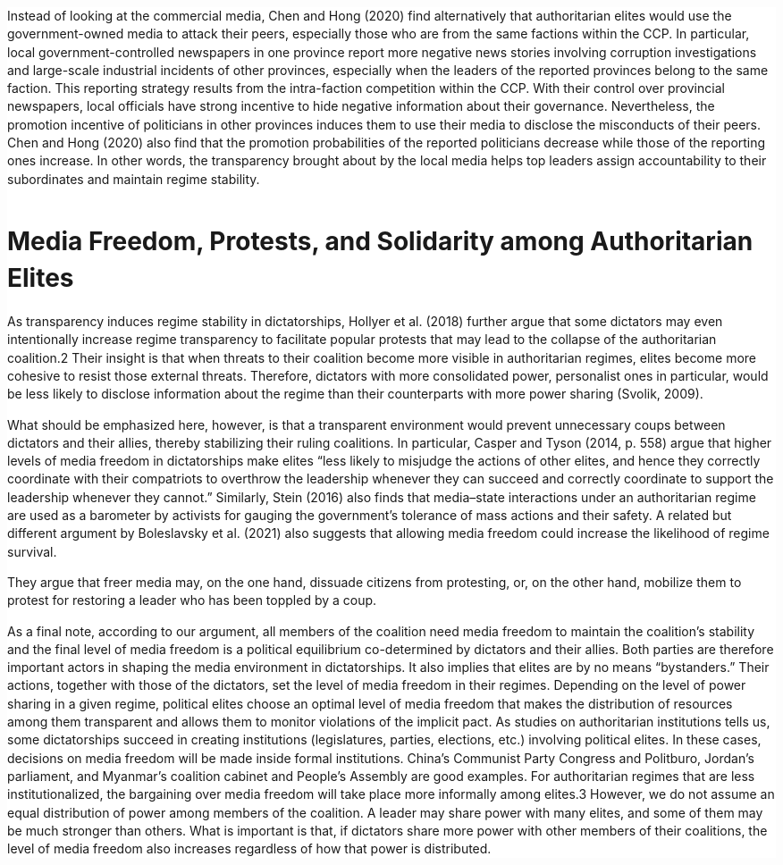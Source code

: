 Instead of looking at the commercial media, Chen and Hong (2020) find alternatively that authoritarian elites would use the government-owned media to attack their peers, especially those who are from the same factions within the CCP. In particular, local government-controlled newspapers in one province report more negative news stories involving corruption investigations and large-scale industrial incidents of other provinces, especially when the leaders of the reported provinces belong to the same faction. This reporting strategy results from the intra-faction competition within the CCP. With their control over provincial newspapers, local officials have strong incentive to hide negative information about their governance. Nevertheless, the promotion incentive of politicians in other provinces induces them to use their media to disclose the misconducts of their peers. Chen and Hong (2020) also find that the promotion probabilities of the reported politicians decrease while those of the reporting ones increase. In other words, the transparency brought about by the local media helps top leaders assign accountability to their subordinates and maintain regime stability.

# Media Freedom, Protests, and Solidarity among Authoritarian Elites

As transparency induces regime stability in dictatorships, Hollyer et al. (2018) further argue that some dictators may even intentionally increase regime transparency to facilitate popular protests that may lead to the collapse of the authoritarian coalition.2 Their insight is that when threats to their coalition become more visible in authoritarian regimes, elites become more cohesive to resist those external threats. Therefore, dictators with more consolidated power, personalist ones in particular, would be less likely to disclose information about the regime than their counterparts with more power sharing (Svolik, 2009).

What should be emphasized here, however, is that a transparent environment would prevent unnecessary coups between dictators and their allies, thereby stabilizing their ruling coalitions. In particular, Casper and Tyson (2014, p. 558) argue that higher levels of media freedom in dictatorships make elites “less likely to misjudge the actions of other elites, and hence they correctly coordinate with their compatriots to overthrow the leadership whenever they can succeed and correctly coordinate to support the leadership whenever they cannot.” Similarly, Stein (2016) also finds that media–state interactions under an authoritarian regime are used as a barometer by activists for gauging the government’s tolerance of mass actions and their safety. A related but different argument by Boleslavsky et al. (2021) also suggests that allowing media freedom could increase the likelihood of regime survival.

They argue that freer media may, on the one hand, dissuade citizens from protesting, or, on the other hand, mobilize them to protest for restoring a leader who has been toppled by a coup.

As a final note, according to our argument, all members of the coalition need media freedom to maintain the coalition’s stability and the final level of media freedom is a political equilibrium co-determined by dictators and their allies. Both parties are therefore important actors in shaping the media environment in dictatorships. It also implies that elites are by no means “bystanders.” Their actions, together with those of the dictators, set the level of media freedom in their regimes. Depending on the level of power sharing in a given regime, political elites choose an optimal level of media freedom that makes the distribution of resources among them transparent and allows them to monitor violations of the implicit pact. As studies on authoritarian institutions tells us, some dictatorships succeed in creating institutions (legislatures, parties, elections, etc.) involving political elites. In these cases, decisions on media freedom will be made inside formal institutions. China’s Communist Party Congress and Politburo, Jordan’s parliament, and Myanmar’s coalition cabinet and People’s Assembly are good examples. For authoritarian regimes that are less institutionalized, the bargaining over media freedom will take place more informally among elites.3 However, we do not assume an equal distribution of power among members of the coalition. A leader may share power with many elites, and some of them may be much stronger than others. What is important is that, if dictators share more power with other members of their coalitions, the level of media freedom also increases regardless of how that power is distributed.
